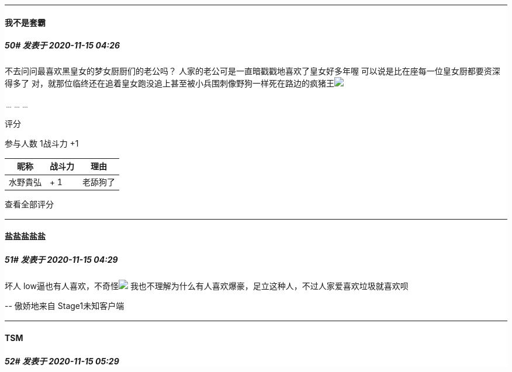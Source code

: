 


*****

####  我不是套霸  
##### 50#       发表于 2020-11-15 04:26




不去问问最喜欢黑皇女的梦女厨厨们的老公吗？
人家的老公可是一直暗戳戳地喜欢了皇女好多年喔
可以说是比在座每一位皇女厨都要资深得多了
对，就那位临终还在追着皇女跑没追上甚至被小兵围刺像野狗一样死在路边的疯猪王<img src="https://static.saraba1st.com/image/smiley/face2017/053.png" referrerpolicy="no-referrer">



﹍﹍﹍

评分





 参与人数 1战斗力 +1

|昵称|战斗力|理由|
|----|---|---|
| 水野貴弘| + 1|老舔狗了|



查看全部评分






*****

####  盐盐盐盐盐  
##### 51#       发表于 2020-11-15 04:29




坏人 low逼也有人喜欢，不奇怪<img src="https://static.saraba1st.com/image/smiley/face2017/049.png" referrerpolicy="no-referrer">
我也不理解为什么有人喜欢爆豪，足立这种人，不过人家爱喜欢垃圾就喜欢呗

 -- 傲娇地来自 Stage1未知客户端







*****

####  TSM  
##### 52#       发表于 2020-11-15 05:29
